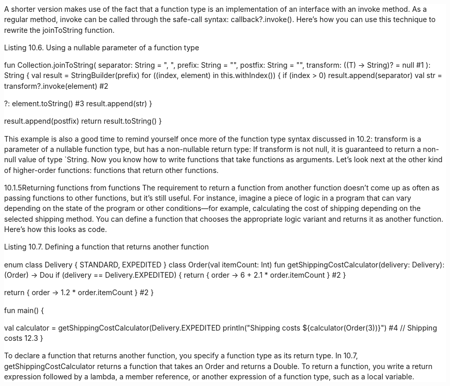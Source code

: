 A shorter version makes use of the fact that a function type is an implementation of an interface with an invoke method. As a regular method, invoke can be called through the safe-call syntax: callback?.invoke().
Here’s how you can use this technique to rewrite the joinToString function.

Listing 10.6. Using a nullable parameter of a function type

fun <T> Collection<T>.joinToString( separator: String = ", ", prefix: String = "", postfix: String = "",
transform: ((T) -> String)? = null #1
): String {
val result = StringBuilder(prefix)
for ((index, element) in this.withIndex()) { if (index > 0) result.append(separator) val str = transform?.invoke(element) #2

?: element.toString() #3 result.append(str)
}

result.append(postfix) return result.toString()
}

This example is also a good time to remind yourself once more of the function type syntax discussed in 10.2: transform is a parameter of a nullable function type, but has a non-nullable return type: If transform is not null, it is guaranteed to return a non-null value of type `String.
Now you know how to write functions that take functions as arguments. Let’s look next at the other kind of higher-order functions: functions that return other functions.

10.1.5Returning functions from functions
The requirement to return a function from another function doesn’t come up as often as passing functions to other functions, but it’s still useful. For instance, imagine a piece of logic in a program that can vary depending on the state of the program or other conditions—for example, calculating the cost of shipping depending on the selected shipping method. You can define a function that chooses the appropriate logic variant and returns it as another function. Here’s how this looks as code.

Listing 10.7. Defining a function that returns another function

enum class Delivery { STANDARD, EXPEDITED } class Order(val itemCount: Int)
fun getShippingCostCalculator(delivery: Delivery): (Order) -> Dou if (delivery == Delivery.EXPEDITED) {
return { order -> 6 + 2.1 * order.itemCount } #2
}

return { order -> 1.2 * order.itemCount } #2
}

fun main() {

val calculator = getShippingCostCalculator(Delivery.EXPEDITED println("Shipping costs ${calculator(Order(3))}") #4
// Shipping costs 12.3
}

To declare a function that returns another function, you specify a function type as its return type. In 10.7, getShippingCostCalculator returns a function that takes an Order and returns a Double. To return a function, you write a return expression followed by a lambda, a member reference, or another expression of a function type, such as a local variable.
